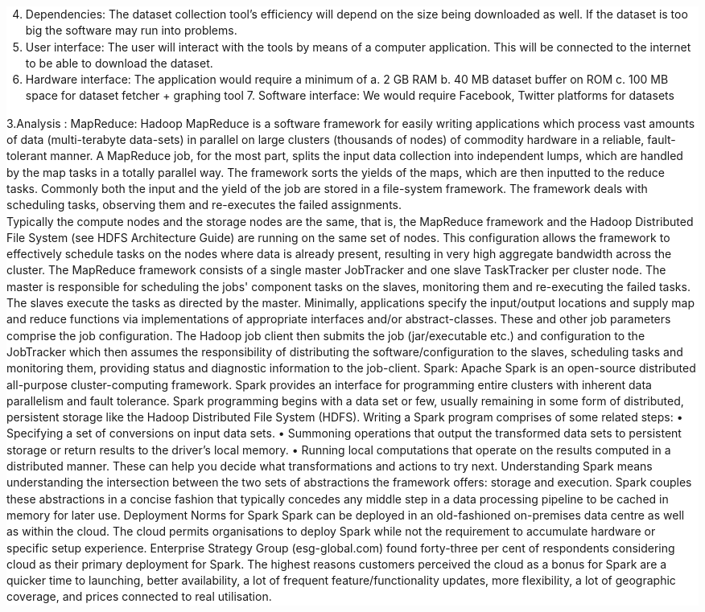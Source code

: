 4.	Dependencies: The dataset collection tool’s efficiency will depend on the size being downloaded as well. If the dataset is too big the software may run into problems. 
5.	User interface: The user will interact with the tools by means of a computer application. This will be connected to the internet to be able to download the dataset. 
6.	Hardware interface: The application would require a minimum of 
	a.	2 GB RAM 
b.	40 MB dataset buffer on ROM 
c.	100 MB space for dataset fetcher + graphing tool 
	7.	Software interface: We would require Facebook, Twitter platforms for datasets 
 
3.Analysis :
MapReduce: 
Hadoop MapReduce is a software framework for easily writing applications which process vast amounts of data (multi-terabyte data-sets) in parallel on large clusters (thousands of nodes) of commodity hardware in a reliable, fault-tolerant manner. 
A MapReduce job, for the most part, splits the input data collection into independent lumps, which are handled by the map tasks in a totally parallel way. The framework sorts the yields of the maps, which are then inputted to the reduce tasks. Commonly both the input and the yield of the job are stored in a file-system framework. The framework deals with scheduling tasks, observing them and re-executes the failed assignments.  
Typically the compute nodes and the storage nodes are the same, that is, the MapReduce framework and the Hadoop Distributed File System (see HDFS Architecture Guide) are running on the same set of nodes. This configuration allows the framework to effectively schedule tasks on the nodes where data is already present, resulting in very high aggregate bandwidth across the cluster. 
The MapReduce framework consists of a single master JobTracker and one slave TaskTracker per cluster node. The master is responsible for scheduling the jobs' component tasks on the slaves, monitoring them and re-executing the failed tasks. The slaves execute the tasks as directed by the master. 
Minimally, applications specify the input/output locations and supply map and reduce functions via implementations of appropriate interfaces and/or abstract-classes. These and other job parameters comprise the job configuration. The Hadoop job client then submits the job (jar/executable etc.) and configuration to the JobTracker which then assumes the responsibility of distributing the software/configuration to the slaves, scheduling tasks and monitoring them, providing status and diagnostic information to the job-client. 
Spark: 
Apache Spark is an open-source distributed all-purpose cluster-computing framework. Spark provides an interface for programming entire clusters with inherent data parallelism and fault tolerance. 
Spark programming begins with a data set or few, usually remaining in some form of distributed, persistent storage like the Hadoop Distributed File System (HDFS). Writing a Spark program comprises of some related steps: 
•	Specifying a set of conversions on input data sets. 
•	Summoning operations that output the transformed data sets to persistent storage or return results to the driver’s local memory. 
•	Running local computations that operate on the results computed in a distributed manner. These can help you decide what transformations and actions to try next. 
Understanding Spark means understanding the intersection between the two sets of abstractions the framework offers: storage and execution. Spark couples these abstractions in a concise fashion that typically concedes any middle step in a data processing pipeline to be cached in memory for later use. 
Deployment Norms for Spark 
Spark can be deployed in an old-fashioned on-premises data centre as well as within the cloud. The cloud permits organisations to deploy Spark while not the requirement to accumulate hardware or specific setup experience. Enterprise Strategy Group (esg-global.com) found forty-three per cent of respondents considering cloud as their primary deployment for Spark. The highest reasons customers perceived the cloud as a bonus for Spark are a quicker time to launching, better availability, a lot of frequent feature/functionality updates, more flexibility, a lot of geographic coverage, and prices connected to real utilisation. 
